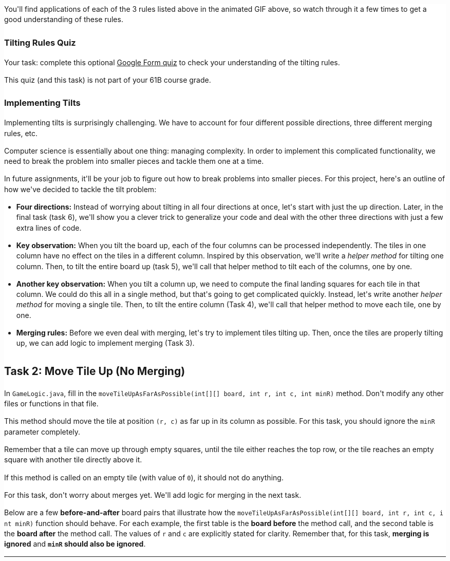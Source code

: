 You'll find applications of each of the 3 rules listed above in the animated GIF above, so watch through it a few times to get a
good understanding of these rules.

### Tilting Rules Quiz

Your task: complete this optional [Google Form quiz](https://forms.gle/xW74vQnK7dZAjS6eA) to check your understanding of the tilting rules.

This quiz (and this task) is not part of your 61B course grade. 

### Implementing Tilts

Implementing tilts is surprisingly challenging. We have to account for four different possible directions, three different merging rules, etc.

Computer science is essentially about one thing: managing complexity. In order to implement this complicated functionality, we need to break the problem into smaller pieces and tackle them one at a time.

In future assignments, it'll be your job to figure out how to break problems into smaller pieces. For this project, here's an outline of how we've decided to tackle the tilt problem: 

- **Four directions:** Instead of worrying about tilting in all four directions at once, let's start with just the up direction. Later, in the final task (task 6), we'll show you a clever trick to generalize your code and deal with the other three directions with just a few extra lines of code.

- **Key observation:** When you tilt the board up, each of the four columns can be processed independently. The tiles in one column have no effect on the tiles in a different column. Inspired by this observation, we'll write a _helper method_ for tilting one column. Then, to tilt the entire board up (task 5), we'll call that helper method to tilt each of the columns, one by one.

- **Another key observation:** When you tilt a column up, we need to compute the final landing squares for each tile in that column. We could do this all in a single method, but that's going to get complicated quickly. Instead, let's write another _helper method_ for moving a single tile. Then, to tilt the entire column (Task 4), we'll call that helper method to move each tile, one by one.

- **Merging rules:** Before we even deal with merging, let's try to implement tiles tilting up. Then, once the tiles are properly tilting up, we can add logic to implement merging (Task 3).

## Task 2: Move Tile Up (No Merging)

In `GameLogic.java`, fill in the `moveTileUpAsFarAsPossible(int[][] board, int r, int c, int minR)` method. Don't modify any other files or functions in that file.

This method should move the tile at position `(r, c)` as far up in its column as possible. For this task, you should ignore the `minR` parameter completely.

Remember that a tile can move up through empty squares, until the tile either reaches the top row, or the tile reaches an empty square with another tile directly above it.

If this method is called on an empty tile (with value of `0`), it should not do anything.

For this task, don't worry about merges yet. We'll add logic for merging in the next task.

Below are a few **before-and-after** board pairs that illustrate how the `moveTileUpAsFarAsPossible(int[][] board, int r, int c, int minR)` function should behave. For each example, the first table is the **board before** the method call, and the second table is the **board after** the method call. The values of `r` and `c` are explicitly stated for clarity. Remember that, for this task, **merging is ignored** and **`minR` should also be ignored**.

---